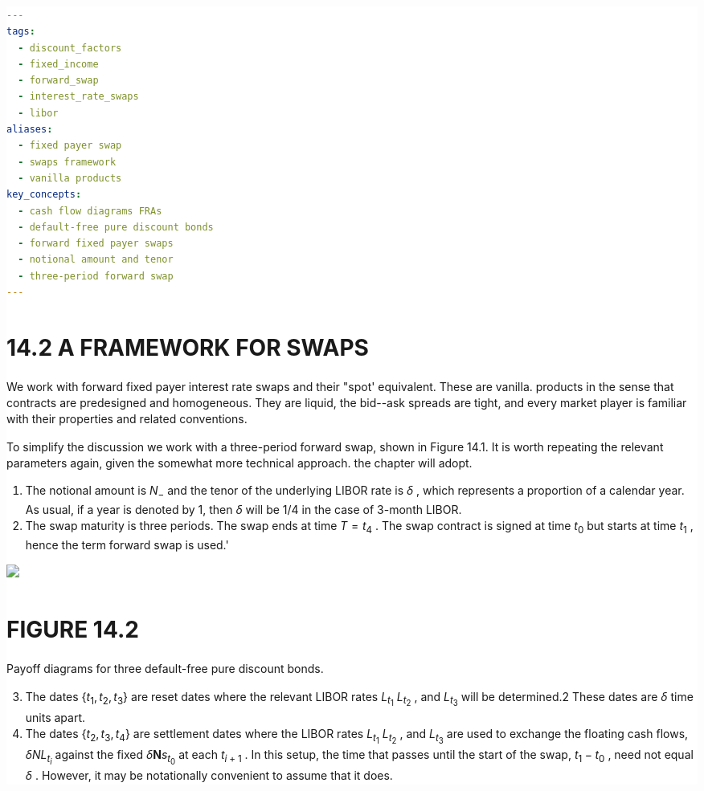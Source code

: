 ```yaml
---
tags:
  - discount_factors
  - fixed_income
  - forward_swap
  - interest_rate_swaps
  - libor
aliases:
  - fixed payer swap
  - swaps framework
  - vanilla products
key_concepts:
  - cash flow diagrams FRAs
  - default-free pure discount bonds
  - forward fixed payer swaps
  - notional amount and tenor
  - three-period forward swap
---
```


# 14.2 A FRAMEWORK FOR SWAPS  

We work with forward fixed payer interest rate swaps and their "spot' equivalent. These are vanilla. products in the sense that contracts are predesigned and homogeneous. They are liquid, the bid--ask spreads are tight, and every market player is familiar with their properties and related conventions.  

To simplify the discussion we work with a three-period forward swap, shown in Figure 14.1. It is worth repeating the relevant parameters again, given the somewhat more technical approach. the chapter will adopt.  

1. The notional amount is $N_{-}$ and the tenor of the underlying LIBOR rate is $\delta$ , which represents a proportion of a calendar year. As usual, if a year is denoted by 1, then $\delta$ will be 1/4 in the case of 3-month LIBOR.   
2. The swap maturity is three periods. The swap ends at time $T=t_{4}$ . The swap contract is signed at time $t_{0}$ but starts at time $t_{1}$ , hence the term forward swap is used.'  

![](2fbd6b922c97f4e54d9295756991a02987c168af255c50676d76c4541ac6d34d.jpg)  

# FIGURE 14.2  

Payoff diagrams for three default-free pure discount bonds.  

3. The dates $\left\{t_{1},t_{2},t_{3}\right\}$ are reset dates where the relevant LIBOR rates $L_{t_{1}}$ $L_{t_{2}}$ , and $L_{t_{3}}$ will be determined.2 These dates are $\delta$ time units apart.   
4. The dates $\left\{t_{2},t_{3},t_{4}\right\}$ are settlement dates where the LIBOR rates $L_{t_{1}}$ $L_{t_{2}}$ , and $L_{t_{3}}$ are used to exchange the floating cash flows, $\delta N L_{t_{i}}$ against the fixed $\delta\mathbf{N}s_{t_{0}}$ at each $t_{i+1}$ . In this setup, the time that passes until the start of the swap, $t_{1}-t_{0}$ , need not equal $\delta$ . However, it may be notationally convenient to assume that it does.  
